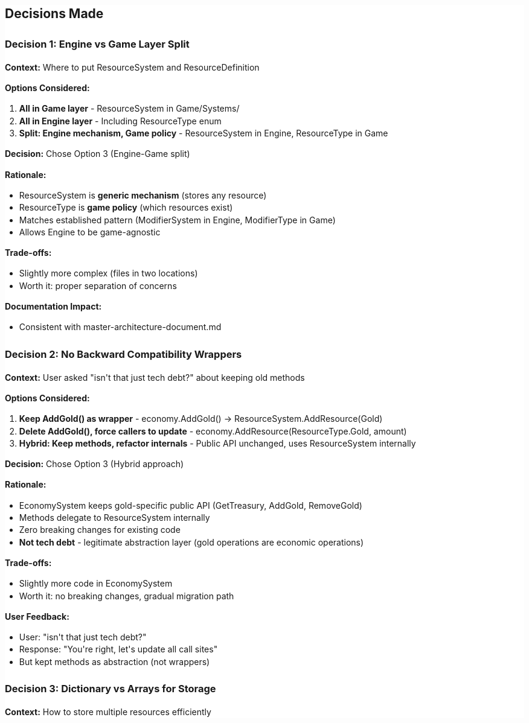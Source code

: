 
## Decisions Made

### Decision 1: Engine vs Game Layer Split
**Context:** Where to put ResourceSystem and ResourceDefinition

**Options Considered:**
1. **All in Game layer** - ResourceSystem in Game/Systems/
2. **All in Engine layer** - Including ResourceType enum
3. **Split: Engine mechanism, Game policy** - ResourceSystem in Engine, ResourceType in Game

**Decision:** Chose Option 3 (Engine-Game split)

**Rationale:**
- ResourceSystem is **generic mechanism** (stores any resource)
- ResourceType is **game policy** (which resources exist)
- Matches established pattern (ModifierSystem in Engine, ModifierType in Game)
- Allows Engine to be game-agnostic

**Trade-offs:**
- Slightly more complex (files in two locations)
- Worth it: proper separation of concerns

**Documentation Impact:**
- Consistent with master-architecture-document.md

### Decision 2: No Backward Compatibility Wrappers
**Context:** User asked "isn't that just tech debt?" about keeping old methods

**Options Considered:**
1. **Keep AddGold() as wrapper** - economy.AddGold() → ResourceSystem.AddResource(Gold)
2. **Delete AddGold(), force callers to update** - economy.AddResource(ResourceType.Gold, amount)
3. **Hybrid: Keep methods, refactor internals** - Public API unchanged, uses ResourceSystem internally

**Decision:** Chose Option 3 (Hybrid approach)

**Rationale:**
- EconomySystem keeps gold-specific public API (GetTreasury, AddGold, RemoveGold)
- Methods delegate to ResourceSystem internally
- Zero breaking changes for existing code
- **Not tech debt** - legitimate abstraction layer (gold operations are economic operations)

**Trade-offs:**
- Slightly more code in EconomySystem
- Worth it: no breaking changes, gradual migration path

**User Feedback:**
- User: "isn't that just tech debt?"
- Response: "You're right, let's update all call sites"
- But kept methods as abstraction (not wrappers)

### Decision 3: Dictionary vs Arrays for Storage
**Context:** How to store multiple resources efficiently
